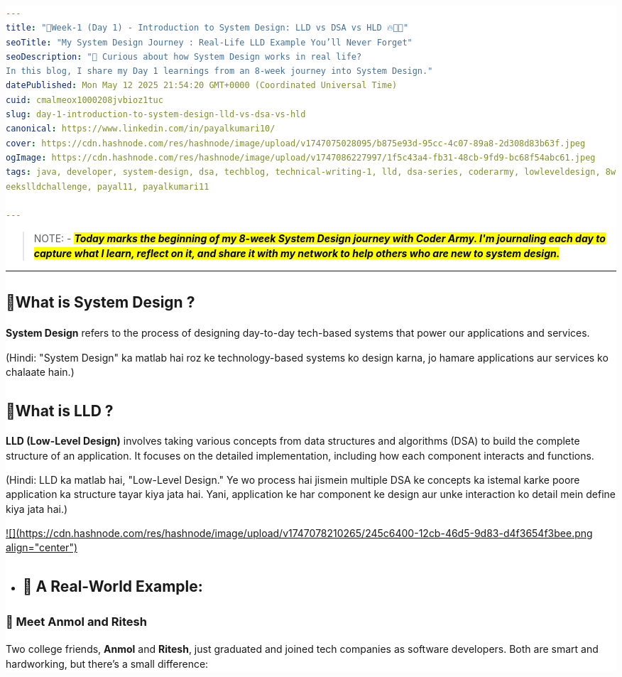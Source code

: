 ```yaml
---
title: "📅Week-1 (Day 1) - Introduction to System Design: LLD vs DSA vs HLD 🔥👩‍💻"
seoTitle: "My System Design Journey : Real-Life LLD Example You’ll Never Forget"
seoDescription: "🚀 Curious about how System Design works in real life?
In this blog, I share my Day 1 learnings from an 8-week journey into System Design."
datePublished: Mon May 12 2025 21:54:20 GMT+0000 (Coordinated Universal Time)
cuid: cmalmeox1000208jvbioz1tuc
slug: day-1-introduction-to-system-design-lld-vs-dsa-vs-hld
canonical: https://www.linkedin.com/in/payalkumari10/
cover: https://cdn.hashnode.com/res/hashnode/image/upload/v1747075028095/b875e93d-95cc-4c07-89a8-2d308d83b63f.jpeg
ogImage: https://cdn.hashnode.com/res/hashnode/image/upload/v1747086227997/1f5c43a4-fb31-48cb-9fd9-bc68f54abc61.jpeg
tags: java, developer, system-design, dsa, techblog, technical-writing-1, lld, dsa-series, coderarmy, lowleveldesign, 8weekslldchallenge, payal11, payalkumari11

---
```


> NOTE: - ***<mark>Today marks the beginning of my 8-week System Design journey with Coder Army. I'm journaling each day to capture what I learn, reflect on it, and share it with my network to help others who are new to system design.</mark>***

---

## 💠**What is System Design ?**

**System Design** refers to the process of designing day-to-day tech-based systems that power our applications and services.

(Hindi: "System Design" ka matlab hai roz ke technology-based systems ko design karna, jo hamare applications aur services ko chalaate hain.)

## 💠What is LLD ?

**LLD (Low-Level Design)** involves taking various concepts from data structures and algorithms (DSA) to build the complete structure of an application. It focuses on the detailed implementation, including how each component interacts and functions.

(Hindi: LLD ka matlab hai, "Low-Level Design." Ye wo process hai jismein multiple DSA ke concepts ka istemal karke poore application ka structure tayar kiya jata hai. Yani, application ke har component ke design aur unke interaction ko detail mein define kiya jata hai.)

[![](https://cdn.hashnode.com/res/hashnode/image/upload/v1747078210265/245c6400-12cb-46d5-9d83-d4f3654f3bee.png align="center")](https://www.linkedin.com/in/payalkumari10/)

* ## **💠 A Real-World Example:**
    

### 📍 Meet Anmol and Ritesh

Two college friends, **Anmol** and **Ritesh**, just graduated and joined tech companies as software developers. Both are smart and hardworking, but there’s a small difference:
